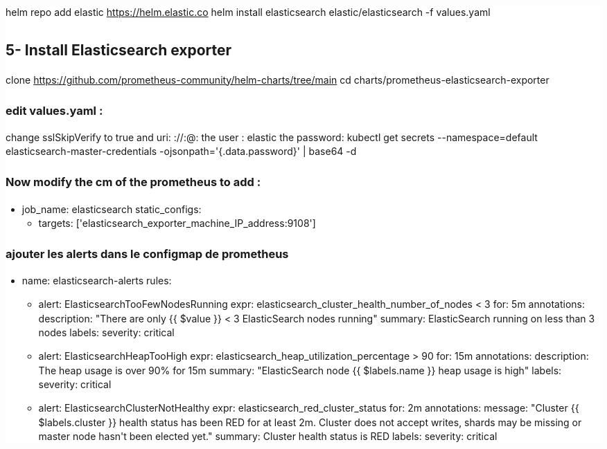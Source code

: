 helm repo add elastic https://helm.elastic.co
helm install elasticsearch elastic/elasticsearch -f values.yaml

## 5- Install Elasticsearch exporter 
clone https://github.com/prometheus-community/helm-charts/tree/main
cd charts/prometheus-elasticsearch-exporter 

### edit values.yaml : 
change sslSkipVerify to true 
and uri:  <proto>://<user>:<password>@<host>:<port> 
the user : elastic 
the password: kubectl get secrets --namespace=default elasticsearch-master-credentials -ojsonpath='{.data.password}' | base64 -d

### Now modify the cm of the prometheus to add : 

- job_name: elasticsearch
  static_configs:
  - targets: ['elasticsearch_exporter_machine_IP_address:9108']


### ajouter les alerts dans le configmap de prometheus 

- name: elasticsearch-alerts
  rules:
  - alert: ElasticsearchTooFewNodesRunning
    expr: elasticsearch_cluster_health_number_of_nodes < 3
    for: 5m
    annotations:
      description: "There are only {{ $value }} < 3 ElasticSearch nodes running"
      summary: ElasticSearch running on less than 3 nodes
    labels:
      severity: critical

  - alert: ElasticsearchHeapTooHigh
    expr: elasticsearch_heap_utilization_percentage > 90
    for: 15m
    annotations:
      description: The heap usage is over 90% for 15m
      summary: "ElasticSearch node {{ $labels.name }} heap usage is high"
    labels:
      severity: critical

  - alert: ElasticsearchClusterNotHealthy
    expr: elasticsearch_red_cluster_status
    for: 2m
    annotations:
      message: "Cluster {{ $labels.cluster }} health status has been RED for at least 2m. Cluster does not accept writes, shards may be missing or master node hasn't been elected yet."
      summary: Cluster health status is RED
    labels:
      severity: critical
